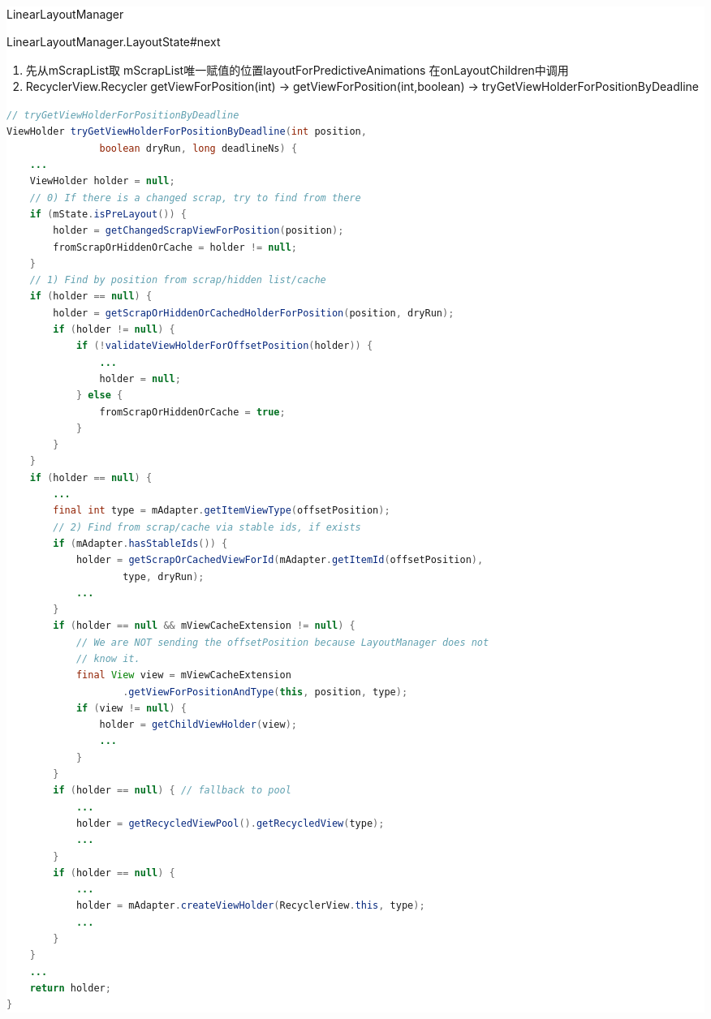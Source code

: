 LinearLayoutManager

LinearLayoutManager.LayoutState#next
1. 先从mScrapList取
mScrapList唯一赋值的位置layoutForPredictiveAnimations
在onLayoutChildren中调用
2. RecyclerView.Recycler
   getViewForPosition(int) -> getViewForPosition(int,boolean) -> tryGetViewHolderForPositionByDeadline

```java
// tryGetViewHolderForPositionByDeadline
ViewHolder tryGetViewHolderForPositionByDeadline(int position,
                boolean dryRun, long deadlineNs) {
    ...
    ViewHolder holder = null;
    // 0) If there is a changed scrap, try to find from there
    if (mState.isPreLayout()) {
        holder = getChangedScrapViewForPosition(position);
        fromScrapOrHiddenOrCache = holder != null;
    }
    // 1) Find by position from scrap/hidden list/cache
    if (holder == null) {
        holder = getScrapOrHiddenOrCachedHolderForPosition(position, dryRun);
        if (holder != null) {
            if (!validateViewHolderForOffsetPosition(holder)) {
                ...
                holder = null;
            } else {
                fromScrapOrHiddenOrCache = true;
            }
        }
    }
    if (holder == null) {
        ...
        final int type = mAdapter.getItemViewType(offsetPosition);
        // 2) Find from scrap/cache via stable ids, if exists
        if (mAdapter.hasStableIds()) {
            holder = getScrapOrCachedViewForId(mAdapter.getItemId(offsetPosition),
                    type, dryRun);
            ...
        }
        if (holder == null && mViewCacheExtension != null) {
            // We are NOT sending the offsetPosition because LayoutManager does not
            // know it.
            final View view = mViewCacheExtension
                    .getViewForPositionAndType(this, position, type);
            if (view != null) {
                holder = getChildViewHolder(view);
                ...
            }
        }
        if (holder == null) { // fallback to pool
            ...
            holder = getRecycledViewPool().getRecycledView(type);
            ...
        }
        if (holder == null) {
            ...
            holder = mAdapter.createViewHolder(RecyclerView.this, type);
            ...
        }
    }
    ...
    return holder;
}
```